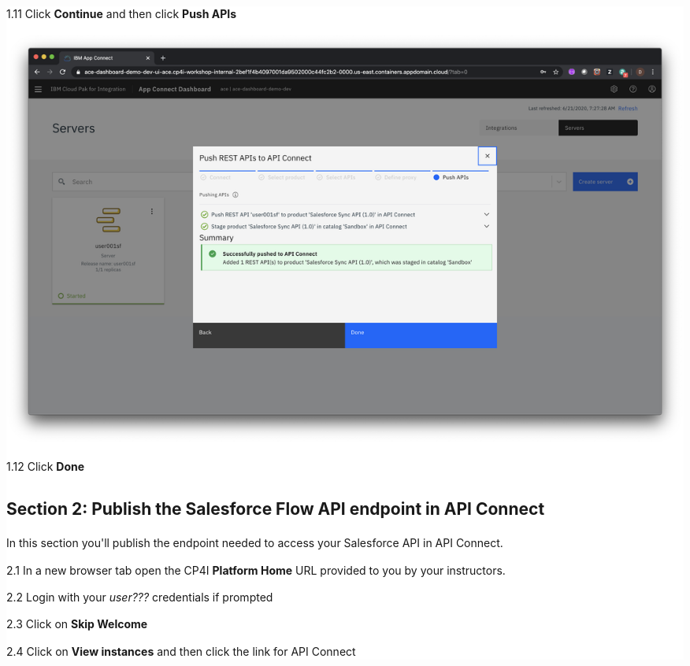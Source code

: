 1.11 Click **Continue** and then click **Push APIs**

   ![Share REST APIs done  ](images/share-rest-apis-done.png)

1.12 Click **Done**


## Section 2: Publish the Salesforce Flow API endpoint in API Connect

In this section you'll publish the endpoint needed to access your Salesforce API in API Connect.

2.1 In a new browser tab open the CP4I **Platform Home** URL provided to you by your instructors.

2.2 Login with your *user???* credentials if prompted

2.3 Click on **Skip Welcome**

2.4 Click on **View instances** and then click the link for API Connect

